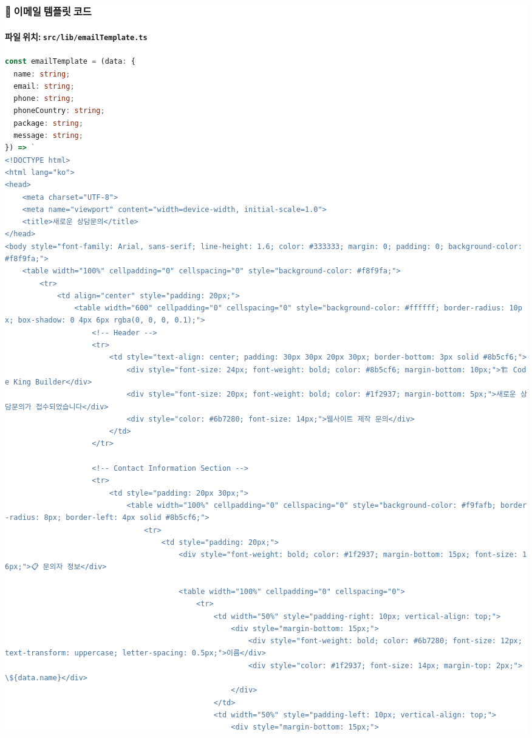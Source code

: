 ### 📧 이메일 템플릿 코드

#### **파일 위치**: `src/lib/emailTemplate.ts`

```typescript
const emailTemplate = (data: {
  name: string;
  email: string;
  phone: string;
  phoneCountry: string;
  package: string;
  message: string;
}) => `
<!DOCTYPE html>
<html lang="ko">
<head>
    <meta charset="UTF-8">
    <meta name="viewport" content="width=device-width, initial-scale=1.0">
    <title>새로운 상담문의</title>
</head>
<body style="font-family: Arial, sans-serif; line-height: 1.6; color: #333333; margin: 0; padding: 0; background-color: #f8f9fa;">
    <table width="100%" cellpadding="0" cellspacing="0" style="background-color: #f8f9fa;">
        <tr>
            <td align="center" style="padding: 20px;">
                <table width="600" cellpadding="0" cellspacing="0" style="background-color: #ffffff; border-radius: 10px; box-shadow: 0 4px 6px rgba(0, 0, 0, 0.1);">
                    <!-- Header -->
                    <tr>
                        <td style="text-align: center; padding: 30px 30px 20px 30px; border-bottom: 3px solid #8b5cf6;">
                            <div style="font-size: 24px; font-weight: bold; color: #8b5cf6; margin-bottom: 10px;">🏗️ Code King Builder</div>
                            <div style="font-size: 20px; font-weight: bold; color: #1f2937; margin-bottom: 5px;">새로운 상담문의가 접수되었습니다</div>
                            <div style="color: #6b7280; font-size: 14px;">웹사이트 제작 문의</div>
                        </td>
                    </tr>

                    <!-- Contact Information Section -->
                    <tr>
                        <td style="padding: 20px 30px;">
                            <table width="100%" cellpadding="0" cellspacing="0" style="background-color: #f9fafb; border-radius: 8px; border-left: 4px solid #8b5cf6;">
                                <tr>
                                    <td style="padding: 20px;">
                                        <div style="font-weight: bold; color: #1f2937; margin-bottom: 15px; font-size: 16px;">📋 문의자 정보</div>
                                        
                                        <table width="100%" cellpadding="0" cellspacing="0">
                                            <tr>
                                                <td width="50%" style="padding-right: 10px; vertical-align: top;">
                                                    <div style="margin-bottom: 15px;">
                                                        <div style="font-weight: bold; color: #6b7280; font-size: 12px; text-transform: uppercase; letter-spacing: 0.5px;">이름</div>
                                                        <div style="color: #1f2937; font-size: 14px; margin-top: 2px;">\${data.name}</div>
                                                    </div>
                                                </td>
                                                <td width="50%" style="padding-left: 10px; vertical-align: top;">
                                                    <div style="margin-bottom: 15px;">
```